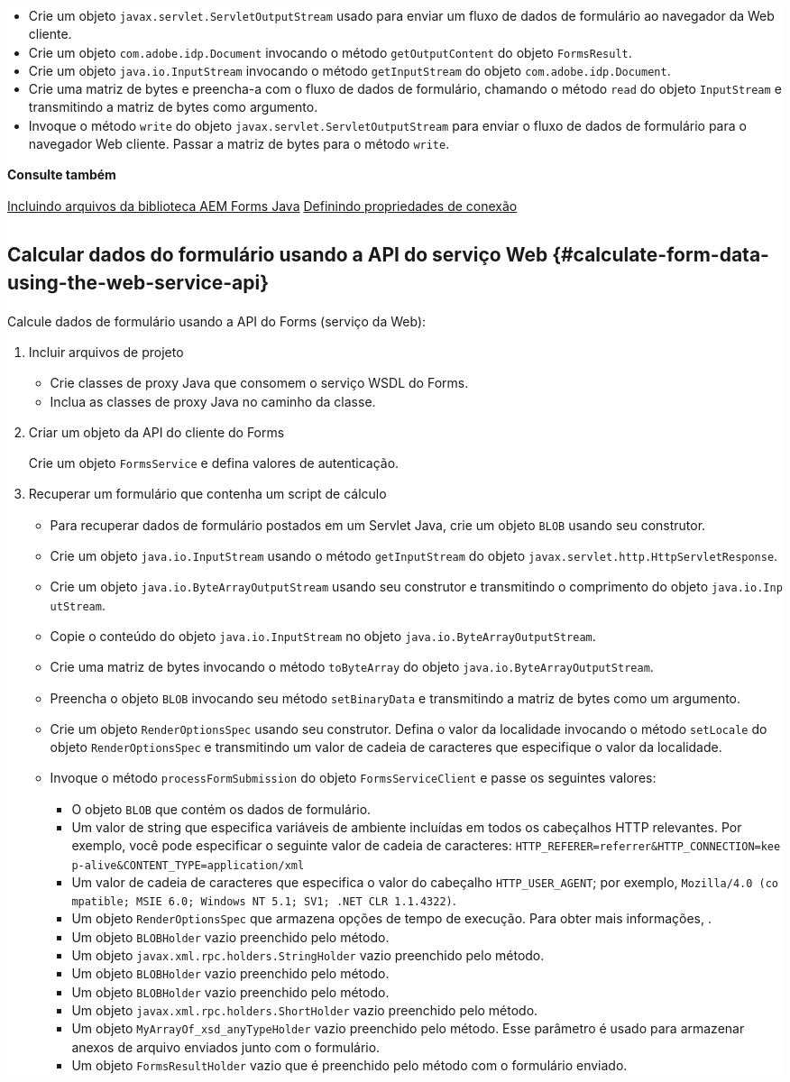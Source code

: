    * Crie um objeto `javax.servlet.ServletOutputStream` usado para enviar um fluxo de dados de formulário ao navegador da Web cliente.
   * Crie um objeto `com.adobe.idp.Document` invocando o método `getOutputContent` do objeto `FormsResult`.
   * Crie um objeto `java.io.InputStream` invocando o método `getInputStream` do objeto `com.adobe.idp.Document`.
   * Crie uma matriz de bytes e preencha-a com o fluxo de dados de formulário, chamando o método `read` do objeto `InputStream` e transmitindo a matriz de bytes como argumento.
   * Invoque o método `write` do objeto `javax.servlet.ServletOutputStream` para enviar o fluxo de dados de formulário para o navegador Web cliente. Passar a matriz de bytes para o método `write`.

**Consulte também**


[Incluindo arquivos da biblioteca AEM Forms Java](/help/forms/developing/invoking-aem-forms-using-java.md#including-aem-forms-java-library-files)
[Definindo propriedades de conexão](/help/forms/developing/invoking-aem-forms-using-java.md#setting-connection-properties)

## Calcular dados do formulário usando a API do serviço Web {#calculate-form-data-using-the-web-service-api}

Calcule dados de formulário usando a API do Forms (serviço da Web):

1. Incluir arquivos de projeto

   * Crie classes de proxy Java que consomem o serviço WSDL do Forms.
   * Inclua as classes de proxy Java no caminho da classe.

1. Criar um objeto da API do cliente do Forms

   Crie um objeto `FormsService` e defina valores de autenticação.

1. Recuperar um formulário que contenha um script de cálculo

   * Para recuperar dados de formulário postados em um Servlet Java, crie um objeto `BLOB` usando seu construtor.
   * Crie um objeto `java.io.InputStream` usando o método `getInputStream` do objeto `javax.servlet.http.HttpServletResponse`.
   * Crie um objeto `java.io.ByteArrayOutputStream` usando seu construtor e transmitindo o comprimento do objeto `java.io.InputStream`.
   * Copie o conteúdo do objeto `java.io.InputStream` no objeto `java.io.ByteArrayOutputStream`.
   * Crie uma matriz de bytes invocando o método `toByteArray` do objeto `java.io.ByteArrayOutputStream`.
   * Preencha o objeto `BLOB` invocando seu método `setBinaryData` e transmitindo a matriz de bytes como um argumento.
   * Crie um objeto `RenderOptionsSpec` usando seu construtor. Defina o valor da localidade invocando o método `setLocale` do objeto `RenderOptionsSpec` e transmitindo um valor de cadeia de caracteres que especifique o valor da localidade.
   * Invoque o método `processFormSubmission` do objeto `FormsServiceClient` e passe os seguintes valores:

      * O objeto `BLOB` que contém os dados de formulário.
      * Um valor de string que especifica variáveis de ambiente incluídas em todos os cabeçalhos HTTP relevantes. Por exemplo, você pode especificar o seguinte valor de cadeia de caracteres: `HTTP_REFERER=referrer&HTTP_CONNECTION=keep-alive&CONTENT_TYPE=application/xml`
      * Um valor de cadeia de caracteres que especifica o valor do cabeçalho `HTTP_USER_AGENT`; por exemplo, `Mozilla/4.0 (compatible; MSIE 6.0; Windows NT 5.1; SV1; .NET CLR 1.1.4322)`.
      * Um objeto `RenderOptionsSpec` que armazena opções de tempo de execução. Para obter mais informações, .
      * Um objeto `BLOBHolder` vazio preenchido pelo método.
      * Um objeto `javax.xml.rpc.holders.StringHolder` vazio preenchido pelo método.
      * Um objeto `BLOBHolder` vazio preenchido pelo método.
      * Um objeto `BLOBHolder` vazio preenchido pelo método.
      * Um objeto `javax.xml.rpc.holders.ShortHolder` vazio preenchido pelo método.
      * Um objeto `MyArrayOf_xsd_anyTypeHolder` vazio preenchido pelo método. Esse parâmetro é usado para armazenar anexos de arquivo enviados junto com o formulário.
      * Um objeto `FormsResultHolder` vazio que é preenchido pelo método com o formulário enviado.